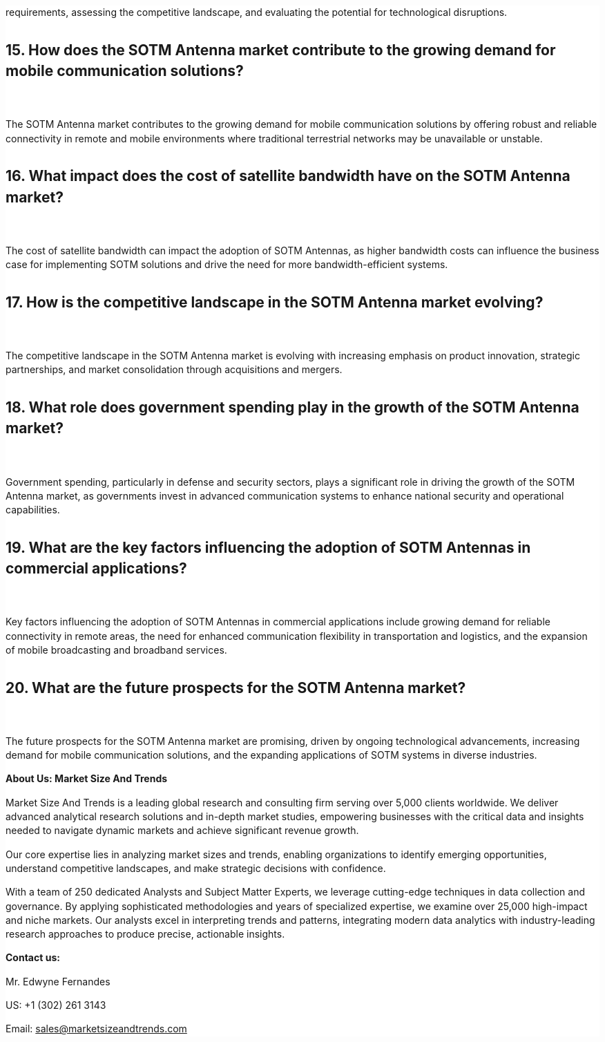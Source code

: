 requirements, assessing the competitive landscape, and evaluating the potential for technological disruptions.</p><h2>15. How does the SOTM Antenna market contribute to the growing demand for mobile communication solutions?</h2><p>&nbsp;</p><p>The SOTM Antenna market contributes to the growing demand for mobile communication solutions by offering robust and reliable connectivity in remote and mobile environments where traditional terrestrial networks may be unavailable or unstable.</p><h2>16. What impact does the cost of satellite bandwidth have on the SOTM Antenna market?</h2><p>&nbsp;</p><p>The cost of satellite bandwidth can impact the adoption of SOTM Antennas, as higher bandwidth costs can influence the business case for implementing SOTM solutions and drive the need for more bandwidth-efficient systems.</p><h2>17. How is the competitive landscape in the SOTM Antenna market evolving?</h2><p>&nbsp;</p><p>The competitive landscape in the SOTM Antenna market is evolving with increasing emphasis on product innovation, strategic partnerships, and market consolidation through acquisitions and mergers.</p><h2>18. What role does government spending play in the growth of the SOTM Antenna market?</h2><p>&nbsp;</p><p>Government spending, particularly in defense and security sectors, plays a significant role in driving the growth of the SOTM Antenna market, as governments invest in advanced communication systems to enhance national security and operational capabilities.</p><h2>19. What are the key factors influencing the adoption of SOTM Antennas in commercial applications?</h2><p>&nbsp;</p><p>Key factors influencing the adoption of SOTM Antennas in commercial applications include growing demand for reliable connectivity in remote areas, the need for enhanced communication flexibility in transportation and logistics, and the expansion of mobile broadcasting and broadband services.</p><h2>20. What are the future prospects for the SOTM Antenna market?</h2><p>&nbsp;</p><p>The future prospects for the SOTM Antenna market are promising, driven by ongoing technological advancements, increasing demand for mobile communication solutions, and the expanding applications of SOTM systems in diverse industries.</p></body></html></p><p><strong>About Us:&nbsp;Market Size And Trends</strong></p><p>Market Size And Trends&nbsp;is a leading global research and consulting firm serving over 5,000 clients worldwide. We deliver advanced analytical research solutions and in-depth market studies, empowering businesses with the critical data and insights needed to navigate dynamic markets and achieve significant revenue growth.</p><p>Our core expertise lies in analyzing market sizes and trends, enabling organizations to identify emerging opportunities, understand competitive landscapes, and make strategic decisions with confidence.</p><p>With a team of 250 dedicated Analysts and Subject Matter Experts, we leverage cutting-edge techniques in data collection and governance. By applying sophisticated methodologies and years of specialized expertise, we examine over 25,000 high-impact and niche markets. Our analysts excel in interpreting trends and patterns, integrating modern data analytics with industry-leading research approaches to produce precise, actionable insights.</p><p><strong>Contact us:</strong></p><p>Mr. Edwyne Fernandes</p><p>US: +1 (302) 261 3143</p><p>Email: <a href="mailto:sales@marketsizeandtrends.com">sales@marketsizeandtrends.com</a>&nbsp;</p>
